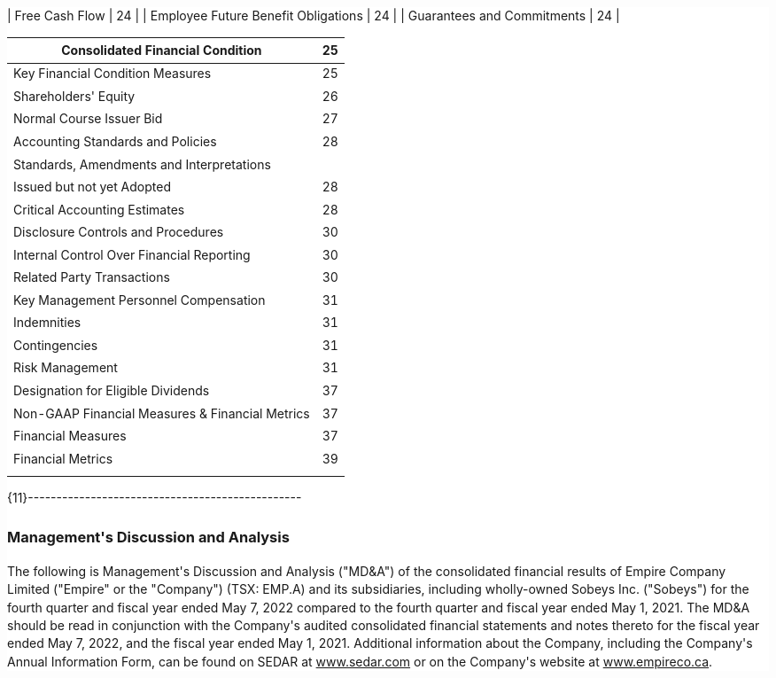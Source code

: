 | Free Cash Flow                            | 24 |
| Employee Future Benefit Obligations       | 24 |
| Guarantees and Commitments                | 24 |

| Consolidated Financial Condition                | 25 |
|-------------------------------------------------|----|
| Key Financial Condition Measures                | 25 |
| Shareholders' Equity                            | 26 |
| Normal Course Issuer Bid                        | 27 |
| Accounting Standards and Policies               | 28 |
| Standards, Amendments and Interpretations       |    |
| Issued but not yet Adopted                      | 28 |
| Critical Accounting Estimates                   | 28 |
| Disclosure Controls and Procedures              | 30 |
| Internal Control Over Financial Reporting       | 30 |
| Related Party Transactions                      | 30 |
| Key Management Personnel Compensation           | 31 |
| Indemnities                                     | 31 |
| Contingencies                                   | 31 |
| Risk Management                                 | 31 |
| Designation for Eligible Dividends              | 37 |
| Non-GAAP Financial Measures & Financial Metrics | 37 |
| Financial Measures                              | 37 |
| Financial Metrics                               | 39 |
|                                                 |    |

{11}------------------------------------------------

### Management's Discussion and Analysis

The following is Management's Discussion and Analysis ("MD&A") of the consolidated financial results of Empire Company Limited ("Empire" or the "Company") (TSX: EMP.A) and its subsidiaries, including wholly-owned Sobeys Inc. ("Sobeys") for the fourth quarter and fiscal year ended May 7, 2022 compared to the fourth quarter and fiscal year ended May 1, 2021. The MD&A should be read in conjunction with the Company's audited consolidated financial statements and notes thereto for the fiscal year ended May 7, 2022, and the fiscal year ended May 1, 2021. Additional information about the Company, including the Company's Annual Information Form, can be found on SEDAR at www.sedar.com or on the Company's website at www.empireco.ca.
